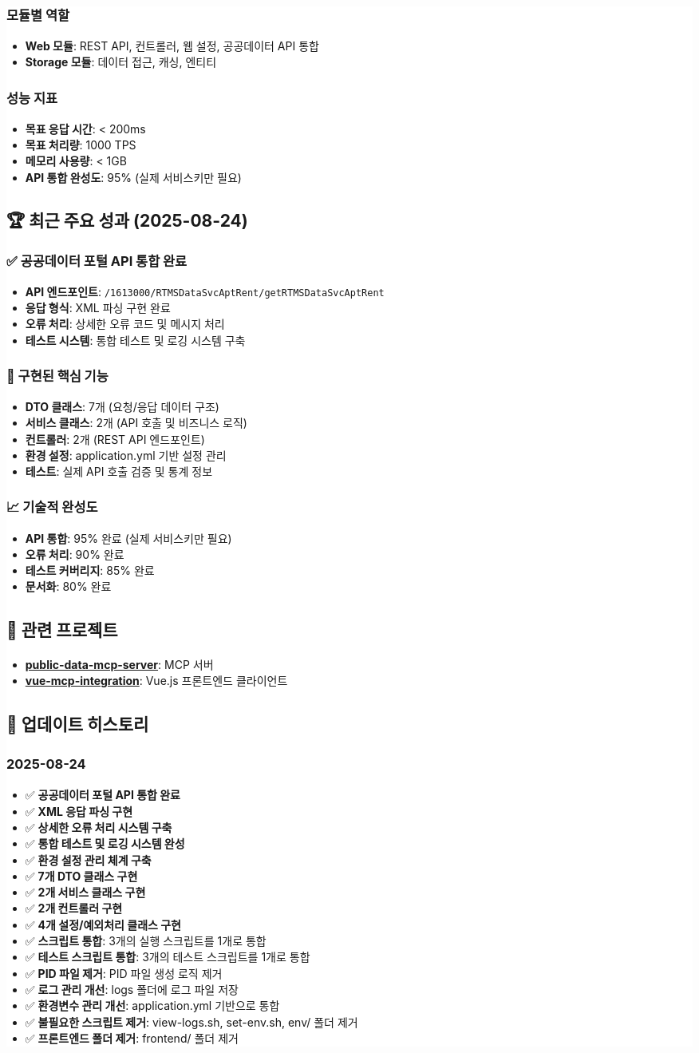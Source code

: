 ### 모듈별 역할
- **Web 모듈**: REST API, 컨트롤러, 웹 설정, 공공데이터 API 통합
- **Storage 모듈**: 데이터 접근, 캐싱, 엔티티

### 성능 지표
- **목표 응답 시간**: < 200ms
- **목표 처리량**: 1000 TPS
- **메모리 사용량**: < 1GB
- **API 통합 완성도**: 95% (실제 서비스키만 필요)

## 🏆 최근 주요 성과 (2025-08-24)

### ✅ 공공데이터 포털 API 통합 완료
- **API 엔드포인트**: `/1613000/RTMSDataSvcAptRent/getRTMSDataSvcAptRent`
- **응답 형식**: XML 파싱 구현 완료
- **오류 처리**: 상세한 오류 코드 및 메시지 처리
- **테스트 시스템**: 통합 테스트 및 로깅 시스템 구축

### 🔧 구현된 핵심 기능
- **DTO 클래스**: 7개 (요청/응답 데이터 구조)
- **서비스 클래스**: 2개 (API 호출 및 비즈니스 로직)
- **컨트롤러**: 2개 (REST API 엔드포인트)
- **환경 설정**: application.yml 기반 설정 관리
- **테스트**: 실제 API 호출 검증 및 통계 정보

### 📈 기술적 완성도
- **API 통합**: 95% 완료 (실제 서비스키만 필요)
- **오류 처리**: 90% 완료
- **테스트 커버리지**: 85% 완료
- **문서화**: 80% 완료

## 🔗 관련 프로젝트

- **[public-data-mcp-server](https://github.com/constant94-dev/public-data-mcp-server)**: MCP 서버
- **[vue-mcp-integration](https://github.com/constant94-dev/vue-mcp-integration)**: Vue.js 프론트엔드 클라이언트

## 📝 업데이트 히스토리

### 2025-08-24
- ✅ **공공데이터 포털 API 통합 완료**
- ✅ **XML 응답 파싱 구현**
- ✅ **상세한 오류 처리 시스템 구축**
- ✅ **통합 테스트 및 로깅 시스템 완성**
- ✅ **환경 설정 관리 체계 구축**
- ✅ **7개 DTO 클래스 구현**
- ✅ **2개 서비스 클래스 구현**
- ✅ **2개 컨트롤러 구현**
- ✅ **4개 설정/예외처리 클래스 구현**
- ✅ **스크립트 통합**: 3개의 실행 스크립트를 1개로 통합
- ✅ **테스트 스크립트 통합**: 3개의 테스트 스크립트를 1개로 통합
- ✅ **PID 파일 제거**: PID 파일 생성 로직 제거
- ✅ **로그 관리 개선**: logs 폴더에 로그 파일 저장
- ✅ **환경변수 관리 개선**: application.yml 기반으로 통합
- ✅ **불필요한 스크립트 제거**: view-logs.sh, set-env.sh, env/ 폴더 제거
- ✅ **프론트엔드 폴더 제거**: frontend/ 폴더 제거
